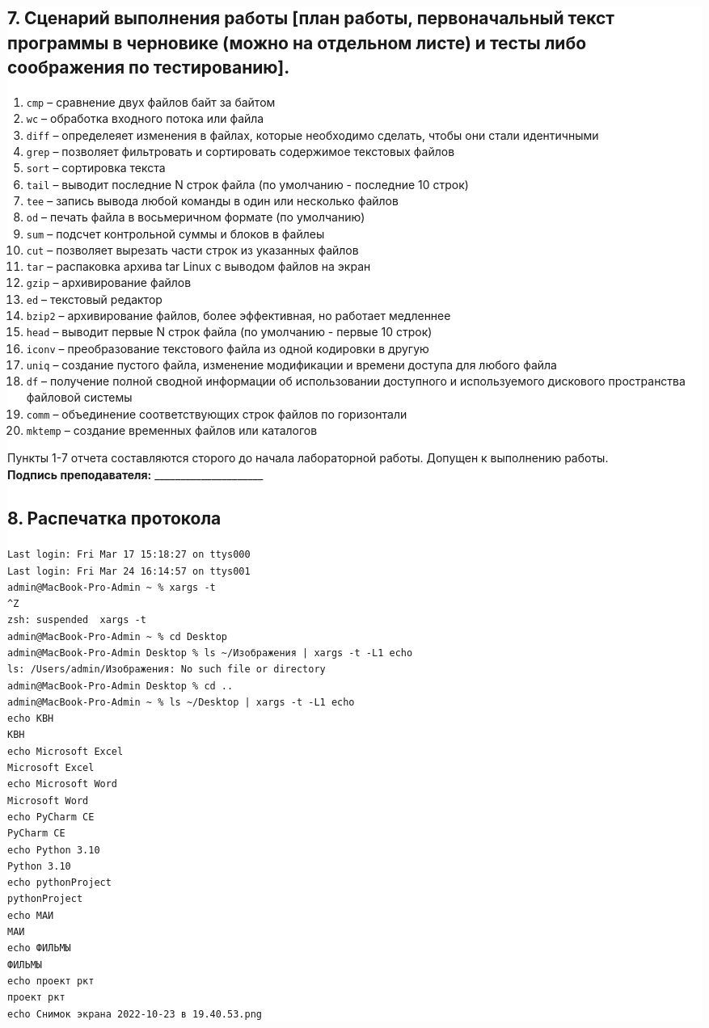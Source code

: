 
## 7. Сценарий выполнения работы [план работы, первоначальный текст программы в черновике (можно на отдельном листе) и тесты либо соображения по тестированию].

1. ```cmp``` – сравнение двух файлов байт за байтом
2. ```wc``` – обработка входного потока или файла
3. ```diff``` – определеяет изменения в файлах, которые необходимо сделать, чтобы они стали идентичными
4. ```grep``` – позволяет фильтровать и сортировать содержимое текстовых файлов 
5. ```sort``` – сортировка текста
6. ```tail``` – выводит последние N строк файла (по умолчанию - последние 10 строк)
7. ```tee``` – запись вывода любой команды в один или несколько файлов
8. ```od``` – печать файла в восьмеричном формате (по умолчанию)
9. ```sum``` – подсчет контрольной суммы и блоков в файлеы
10. ```cut``` – позволяет вырезать части строк из указанных файлов
11. ```tar``` – распаковка архива tar Linux с выводом файлов на экран
12. ```gzip``` – архивирование файлов
13. ```ed``` – текстовый редактор
14. ```bzip2``` – архивирование файлов, более эффективная, но работает медленнее
15. ```head``` – выводит первые N строк файла (по умолчанию - первые 10 строк)
16. ```iconv``` – преобразование текстового файла из одной кодировки в другую
17. ```uniq``` – создание пустого файла, изменение модификации и времени доступа для любого файла
18. ```df``` – получение полной сводной информации об использовании доступного и используемого дискового пространства файловой системы
19. ```comm``` – объединение соответствующих строк файлов по горизонтали
20. ```mktemp``` – создание временных файлов или каталогов

Пункты 1-7 отчета составляются сторого до начала лабораторной работы.
Допущен к выполнению работы.  
<b>Подпись преподавателя:</b> _____________________

## 8. Распечатка протокола 

```
Last login: Fri Mar 17 15:18:27 on ttys000
Last login: Fri Mar 24 16:14:57 on ttys001
admin@MacBook-Pro-Admin ~ % xargs -t
^Z
zsh: suspended  xargs -t
admin@MacBook-Pro-Admin ~ % cd Desktop
admin@MacBook-Pro-Admin Desktop % ls ~/Изображения | xargs -t -L1 echo
ls: /Users/admin/Изображения: No such file or directory
admin@MacBook-Pro-Admin Desktop % cd ..
admin@MacBook-Pro-Admin ~ % ls ~/Desktop | xargs -t -L1 echo
echo KBH
KBH
echo Microsoft Excel
Microsoft Excel
echo Microsoft Word
Microsoft Word
echo PyCharm CE
PyCharm CE
echo Python 3.10
Python 3.10
echo pythonProject
pythonProject
echo МАИ
МАИ
echo ФИЛЬМЫ
ФИЛЬМЫ
echo проект ркт
проект ркт
echo Снимок экрана 2022-10-23 в 19.40.53.png
```